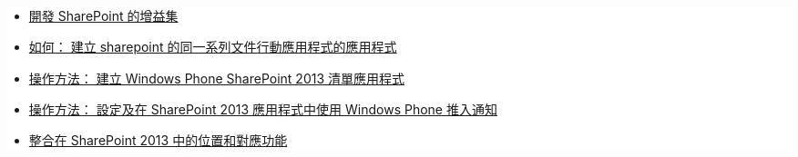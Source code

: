 
-  [開發 SharePoint 的增益集](71ddde4b-fac4-4d8c-aa2e-524f9c2c4c99.md)
    
  
-  [如何： 建立 sharepoint 的同一系列文件行動應用程式的應用程式](d124d2ea-f772-495c-941c-6507d6da2c17.md)
    
  
-  [操作方法： 建立 Windows Phone SharePoint 2013 清單應用程式](http://msdn.microsoft.com/library/3e40c475-f4c1-4a4f-a3e5-1a55f814d272%28Office.15%29.aspx)
    
  
-  [操作方法： 設定及在 SharePoint 2013 應用程式中使用 Windows Phone 推入通知](http://msdn.microsoft.com/library/68fa2138-86d9-4e35-9c7c-5cd292087b80%28Office.15%29.aspx)
    
  
-  [整合在 SharePoint 2013 中的位置和對應功能](http://msdn.microsoft.com/library/10d4a904-ed27-4513-8c20-d2098aebf22c%28Office.15%29.aspx)
    
  
